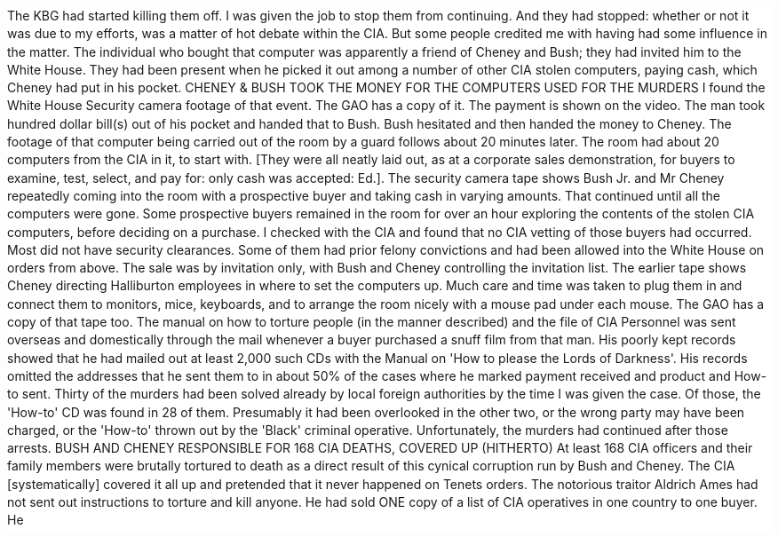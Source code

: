 The KBG had started killing them off. I was given the job to
stop them from continuing. And they had stopped: whether or not it
was due to my efforts, was a matter of hot debate within the CIA.
But some people credited me with having had some influence in the
matter.
The individual who bought that computer was apparently a friend of
Cheney and Bush; they had invited him to the White House. They had
been present when he picked it out among a number of other CIA
stolen computers, paying cash, which Cheney had put in his pocket.
CHENEY & BUSH TOOK THE MONEY FOR THE COMPUTERS USED FOR THE
MURDERS
I found the White House Security camera footage of that event. The
GAO has a copy of it. The payment is shown on the video. The man
took hundred dollar bill(s) out of his pocket and handed that to
Bush.
Bush hesitated and then handed the money
to Cheney. The footage of that computer being carried out of the
room by a guard follows about 20 minutes later. The room had about
20 computers from the CIA in it, to start with. [They were all
neatly laid out, as at a corporate sales demonstration, for buyers
to examine, test, select, and pay for: only cash was accepted: Ed.].
The security camera tape shows Bush Jr. and Mr Cheney repeatedly
coming into the room with a prospective buyer and taking cash in
varying amounts. That continued until all the computers were gone.
Some prospective buyers remained in the room for over an hour
exploring the contents of the stolen CIA computers, before deciding
on a purchase.
I checked with the CIA and found that no
CIA vetting of those buyers had occurred. Most did not have security
clearances. Some of them had prior felony convictions and had been
allowed into the White House on orders from above. The sale was
by invitation only, with Bush and Cheney controlling the
invitation list.
The earlier tape shows Cheney directing Halliburton employees in
where to set the computers up. Much care and time was taken to plug
them in and connect them to monitors, mice, keyboards, and to
arrange the room nicely with a mouse pad under each mouse. The GAO
has a copy of that tape too.
The manual on how to torture people (in
the manner described) and the file of CIA Personnel was sent
overseas and domestically through the mail whenever a buyer
purchased a snuff film from that man. His poorly kept records showed
that he had mailed out at least 2,000 such CDs with the Manual on
'How to please the Lords of Darkness'.
His records omitted the addresses that he sent them to in about 50%
of the cases where he marked payment received and product and
How-to sent.
Thirty of the murders had been solved
already by local foreign authorities by the time I was given the
case. Of those, the 'How-to' CD was found in 28 of them. Presumably
it had been overlooked in the other two, or the wrong party may have
been charged, or the 'How-to' thrown out by the 'Black' criminal
operative.
Unfortunately, the murders had continued after those arrests.
BUSH AND CHENEY RESPONSIBLE FOR 168 CIA DEATHS, COVERED UP
(HITHERTO)
At least 168 CIA officers and their family members were brutally
tortured to death as a direct result of this cynical corruption run
by Bush and Cheney.
The CIA [systematically] covered it all up and
pretended that it never happened on Tenets orders.
The notorious traitor Aldrich Ames had
not sent out instructions to torture and kill anyone. He had sold
ONE copy of a list of CIA operatives in one country to one buyer. He
